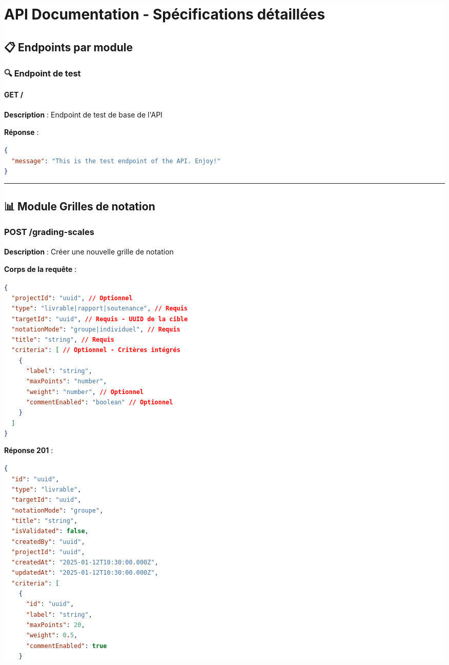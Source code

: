 # API Documentation - Spécifications détaillées

## 📋 Endpoints par module

### 🔍 Endpoint de test

#### GET /
**Description** : Endpoint de test de base de l'API

**Réponse** :
```json
{
  "message": "This is the test endpoint of the API. Enjoy!"
}
```

---

## 📊 Module Grilles de notation

### POST /grading-scales
**Description** : Créer une nouvelle grille de notation

**Corps de la requête** :
```json
{
  "projectId": "uuid", // Optionnel
  "type": "livrable|rapport|soutenance", // Requis
  "targetId": "uuid", // Requis - UUID de la cible
  "notationMode": "groupe|individuel", // Requis
  "title": "string", // Requis
  "criteria": [ // Optionnel - Critères intégrés
    {
      "label": "string",
      "maxPoints": "number",
      "weight": "number", // Optionnel
      "commentEnabled": "boolean" // Optionnel
    }
  ]
}
```

**Réponse 201** :
```json
{
  "id": "uuid",
  "type": "livrable",
  "targetId": "uuid",
  "notationMode": "groupe",
  "title": "string",
  "isValidated": false,
  "createdBy": "uuid",
  "projectId": "uuid",
  "createdAt": "2025-01-12T10:30:00.000Z",
  "updatedAt": "2025-01-12T10:30:00.000Z",
  "criteria": [
    {
      "id": "uuid",
      "label": "string",
      "maxPoints": 20,
      "weight": 0.5,
      "commentEnabled": true
    }
```